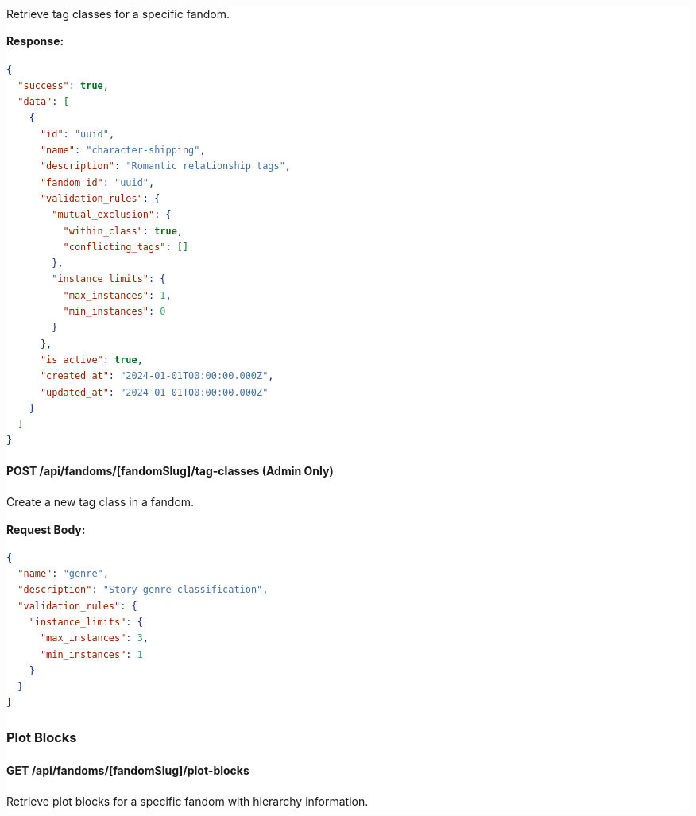 Retrieve tag classes for a specific fandom.

**Response:**
```json
{
  "success": true,
  "data": [
    {
      "id": "uuid",
      "name": "character-shipping",
      "description": "Romantic relationship tags",
      "fandom_id": "uuid",
      "validation_rules": {
        "mutual_exclusion": {
          "within_class": true,
          "conflicting_tags": []
        },
        "instance_limits": {
          "max_instances": 1,
          "min_instances": 0
        }
      },
      "is_active": true,
      "created_at": "2024-01-01T00:00:00.000Z",
      "updated_at": "2024-01-01T00:00:00.000Z"
    }
  ]
}
```

#### POST /api/fandoms/[fandomSlug]/tag-classes (Admin Only)

Create a new tag class in a fandom.

**Request Body:**
```json
{
  "name": "genre",
  "description": "Story genre classification",
  "validation_rules": {
    "instance_limits": {
      "max_instances": 3,
      "min_instances": 1
    }
  }
}
```

### Plot Blocks

#### GET /api/fandoms/[fandomSlug]/plot-blocks

Retrieve plot blocks for a specific fandom with hierarchy information.
